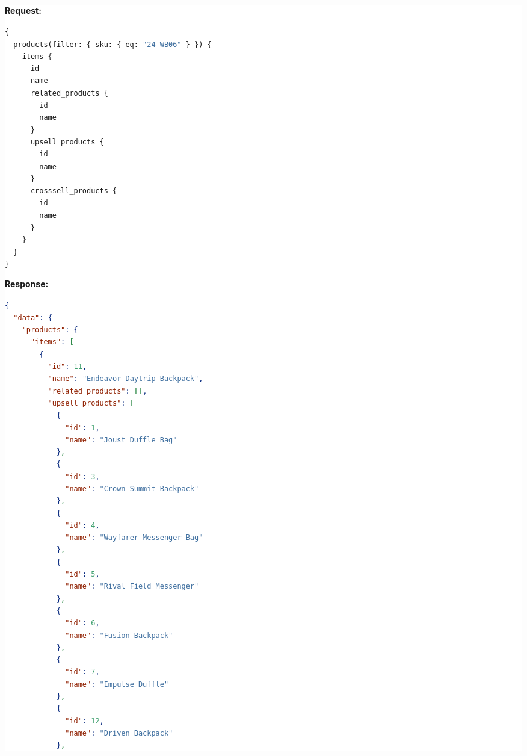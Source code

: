**Request:**

```graphql
{
  products(filter: { sku: { eq: "24-WB06" } }) {
    items {
      id
      name
      related_products {
        id
        name
      }
      upsell_products {
        id
        name
      }
      crosssell_products {
        id
        name
      }
    }
  }
}
```

**Response:**

```json
{
  "data": {
    "products": {
      "items": [
        {
          "id": 11,
          "name": "Endeavor Daytrip Backpack",
          "related_products": [],
          "upsell_products": [
            {
              "id": 1,
              "name": "Joust Duffle Bag"
            },
            {
              "id": 3,
              "name": "Crown Summit Backpack"
            },
            {
              "id": 4,
              "name": "Wayfarer Messenger Bag"
            },
            {
              "id": 5,
              "name": "Rival Field Messenger"
            },
            {
              "id": 6,
              "name": "Fusion Backpack"
            },
            {
              "id": 7,
              "name": "Impulse Duffle"
            },
            {
              "id": 12,
              "name": "Driven Backpack"
            },
```